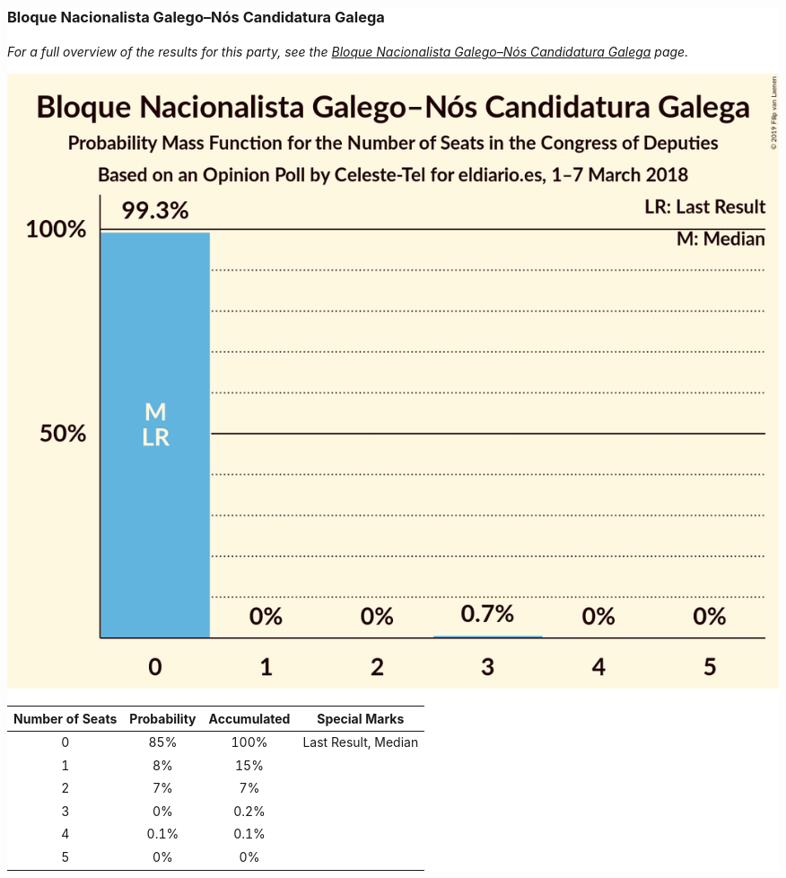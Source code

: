 ### Bloque Nacionalista Galego–Nós Candidatura Galega

*For a full overview of the results for this party, see the [Bloque Nacionalista Galego–Nós Candidatura Galega](party-bloquenacionalistagalego–nóscandidaturagalega.html) page.*

![Graph with seats probability mass function not yet produced](2018-03-07-Celeste-Tel-seats-pmf-bloquenacionalistagalego–nóscandidaturagalega.png "Seats Probability Mass Function")

| Number of Seats | Probability | Accumulated | Special Marks |
|:---------------:|:-----------:|:-----------:|:-------------:|
| 0 | 85% | 100% | Last Result, Median |
| 1 | 8% | 15% |  |
| 2 | 7% | 7% |  |
| 3 | 0% | 0.2% |  |
| 4 | 0.1% | 0.1% |  |
| 5 | 0% | 0% |  |
